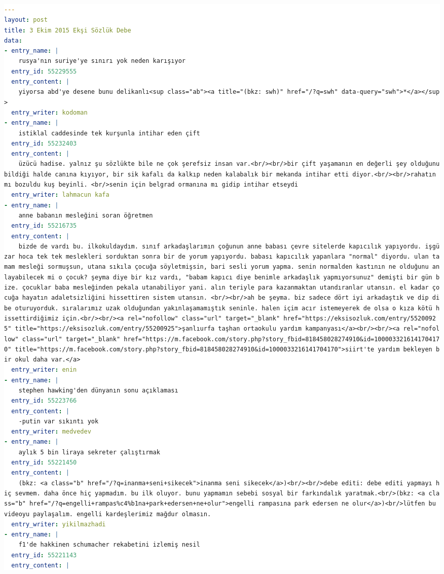 ```yaml
---
layout: post
title: 3 Ekim 2015 Ekşi Sözlük Debe
data:
- entry_name: |
    rusya'nın suriye'ye sınırı yok neden karışıyor
  entry_id: 55229555
  entry_content: |
    yiyorsa abd'ye desene bunu delikanlı<sup class="ab"><a title="(bkz: swh)" href="/?q=swh" data-query="swh">*</a></sup>
  entry_writer: kodoman
- entry_name: |
    istiklal caddesinde tek kurşunla intihar eden çift
  entry_id: 55232403
  entry_content: |
    üzücü hadise. yalnız şu sözlükte bile ne çok şerefsiz insan var.<br/><br/>bir çift yaşamanın en değerli şey olduğunu bildiği halde canına kıyıyor, bir sik kafalı da kalkıp neden kalabalık bir mekanda intihar etti diyor.<br/><br/>rahatın mı bozuldu kuş beyinli. <br/>senin için belgrad ormanına mı gidip intihar etseydi
  entry_writer: lahmacun kafa
- entry_name: |
    anne babanın mesleğini soran öğretmen
  entry_id: 55216735
  entry_content: |
    bizde de vardı bu. ilkokuldaydım. sınıf arkadaşlarımın çoğunun anne babası çevre sitelerde kapıcılık yapıyordu. işgüzar hoca tek tek meslekleri sorduktan sonra bir de yorum yapıyordu. babası kapıcılık yapanlara "normal" diyordu. ulan tamam mesleği sormuşsun, utana sıkıla çocuğa söyletmişsin, bari sesli yorum yapma. senin normalden kastının ne olduğunu anlayabilecek mi o çocuk? şeyma diye bir kız vardı, "babam kapıcı diye benimle arkadaşlık yapmıyorsunuz" demişti bir gün bize. çocuklar baba mesleğinden pekala utanabiliyor yani. alın teriyle para kazanmaktan utandıranlar utansın. el kadar çocuğa hayatın adaletsizliğini hissettiren sistem utansın. <br/><br/>ah be şeyma. biz sadece dört iyi arkadaştık ve dip dibe oturuyorduk. sıralarımız uzak olduğundan yakınlaşamamıştık seninle. halen içim acır istemeyerek de olsa o kıza kötü hissettirdiğimiz için.<br/><br/><a rel="nofollow" class="url" target="_blank" href="https://eksisozluk.com/entry/55200925" title="https://eksisozluk.com/entry/55200925">şanlıurfa taşhan ortaokulu yardım kampanyası</a><br/><br/><a rel="nofollow" class="url" target="_blank" href="https://m.facebook.com/story.php?story_fbid=818458028274910&id=1000033216141704170" title="https://m.facebook.com/story.php?story_fbid=818458028274910&id=1000033216141704170">siirt'te yardım bekleyen bir okul daha var.</a>
  entry_writer: enin
- entry_name: |
    stephen hawking'den dünyanın sonu açıklaması
  entry_id: 55223766
  entry_content: |
    -putin var sıkıntı yok
  entry_writer: medvedev
- entry_name: |
    aylık 5 bin liraya sekreter çalıştırmak
  entry_id: 55221450
  entry_content: |
    (bkz: <a class="b" href="/?q=inanma+seni+sikecek">inanma seni sikecek</a>)<br/><br/>debe editi: debe editi yapmayı hiç sevmem. daha önce hiç yapmadım. bu ilk oluyor. bunu yapmamın sebebi sosyal bir farkındalık yaratmak.<br/>(bkz: <a class="b" href="/?q=engelli+rampas%c4%b1na+park+edersen+ne+olur">engelli rampasına park edersen ne olur</a>)<br/>lütfen bu videoyu paylaşalım. engelli kardeşlerimiz mağdur olmasın.
  entry_writer: yikilmazhadi
- entry_name: |
    f1'de hakkinen schumacher rekabetini izlemiş nesil
  entry_id: 55221143
  entry_content: |
```
